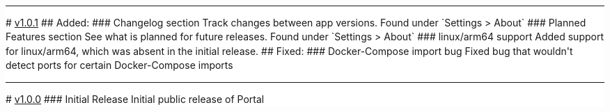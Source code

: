 <hr>
# <a href="https://github.com/need4swede/portall/releases/tag/v1.0.1" target="_blank">v1.0.1</a>
## Added:
### Changelog section
Track changes between app versions. Found under `Settings > About`
### Planned Features section
See what is planned for future releases. Found under `Settings > About`
### linux/arm64 support
Added support for linux/arm64, which was absent in the initial release.
## Fixed:
### Docker-Compose import bug
Fixed bug that wouldn't detect ports for certain Docker-Compose imports

<hr>
# <a href="https://github.com/need4swede/portall/releases/tag/v1.0.0" target="_blank">v1.0.0</a>
### Initial Release
Initial public release of Portal
